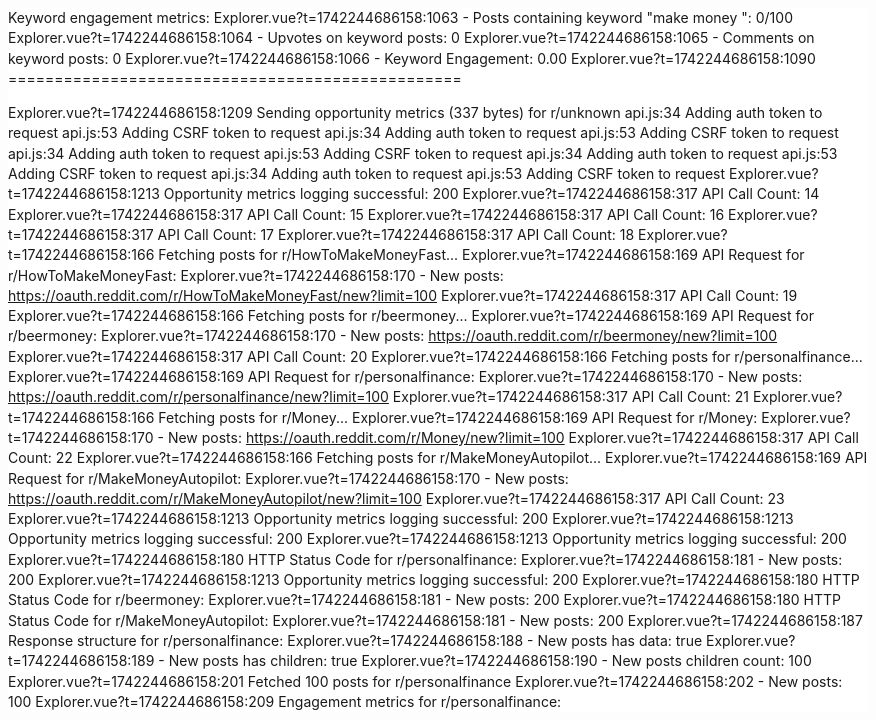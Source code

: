 Keyword engagement metrics:
Explorer.vue?t=1742244686158:1063 - Posts containing keyword "make money ": 0/100
Explorer.vue?t=1742244686158:1064 - Upvotes on keyword posts: 0
Explorer.vue?t=1742244686158:1065 - Comments on keyword posts: 0
Explorer.vue?t=1742244686158:1066 - Keyword Engagement: 0.00
Explorer.vue?t=1742244686158:1090 =================================================

Explorer.vue?t=1742244686158:1209 Sending opportunity metrics (337 bytes) for r/unknown
api.js:34 Adding auth token to request
api.js:53 Adding CSRF token to request
api.js:34 Adding auth token to request
api.js:53 Adding CSRF token to request
api.js:34 Adding auth token to request
api.js:53 Adding CSRF token to request
api.js:34 Adding auth token to request
api.js:53 Adding CSRF token to request
api.js:34 Adding auth token to request
api.js:53 Adding CSRF token to request
Explorer.vue?t=1742244686158:1213 Opportunity metrics logging successful: 200
Explorer.vue?t=1742244686158:317 API Call Count: 14
Explorer.vue?t=1742244686158:317 API Call Count: 15
Explorer.vue?t=1742244686158:317 API Call Count: 16
Explorer.vue?t=1742244686158:317 API Call Count: 17
Explorer.vue?t=1742244686158:317 API Call Count: 18
Explorer.vue?t=1742244686158:166 Fetching posts for r/HowToMakeMoneyFast...
Explorer.vue?t=1742244686158:169 API Request for r/HowToMakeMoneyFast:
Explorer.vue?t=1742244686158:170 - New posts: https://oauth.reddit.com/r/HowToMakeMoneyFast/new?limit=100
Explorer.vue?t=1742244686158:317 API Call Count: 19
Explorer.vue?t=1742244686158:166 Fetching posts for r/beermoney...
Explorer.vue?t=1742244686158:169 API Request for r/beermoney:
Explorer.vue?t=1742244686158:170 - New posts: https://oauth.reddit.com/r/beermoney/new?limit=100
Explorer.vue?t=1742244686158:317 API Call Count: 20
Explorer.vue?t=1742244686158:166 Fetching posts for r/personalfinance...
Explorer.vue?t=1742244686158:169 API Request for r/personalfinance:
Explorer.vue?t=1742244686158:170 - New posts: https://oauth.reddit.com/r/personalfinance/new?limit=100
Explorer.vue?t=1742244686158:317 API Call Count: 21
Explorer.vue?t=1742244686158:166 Fetching posts for r/Money...
Explorer.vue?t=1742244686158:169 API Request for r/Money:
Explorer.vue?t=1742244686158:170 - New posts: https://oauth.reddit.com/r/Money/new?limit=100
Explorer.vue?t=1742244686158:317 API Call Count: 22
Explorer.vue?t=1742244686158:166 Fetching posts for r/MakeMoneyAutopilot...
Explorer.vue?t=1742244686158:169 API Request for r/MakeMoneyAutopilot:
Explorer.vue?t=1742244686158:170 - New posts: https://oauth.reddit.com/r/MakeMoneyAutopilot/new?limit=100
Explorer.vue?t=1742244686158:317 API Call Count: 23
Explorer.vue?t=1742244686158:1213 Opportunity metrics logging successful: 200
Explorer.vue?t=1742244686158:1213 Opportunity metrics logging successful: 200
Explorer.vue?t=1742244686158:1213 Opportunity metrics logging successful: 200
Explorer.vue?t=1742244686158:180 HTTP Status Code for r/personalfinance:
Explorer.vue?t=1742244686158:181 - New posts: 200 
Explorer.vue?t=1742244686158:1213 Opportunity metrics logging successful: 200
Explorer.vue?t=1742244686158:180 HTTP Status Code for r/beermoney:
Explorer.vue?t=1742244686158:181 - New posts: 200 
Explorer.vue?t=1742244686158:180 HTTP Status Code for r/MakeMoneyAutopilot:
Explorer.vue?t=1742244686158:181 - New posts: 200 
Explorer.vue?t=1742244686158:187 Response structure for r/personalfinance:
Explorer.vue?t=1742244686158:188 - New posts has data: true
Explorer.vue?t=1742244686158:189 - New posts has children: true
Explorer.vue?t=1742244686158:190 - New posts children count: 100
Explorer.vue?t=1742244686158:201 Fetched 100 posts for r/personalfinance
Explorer.vue?t=1742244686158:202 - New posts: 100
Explorer.vue?t=1742244686158:209 Engagement metrics for r/personalfinance: